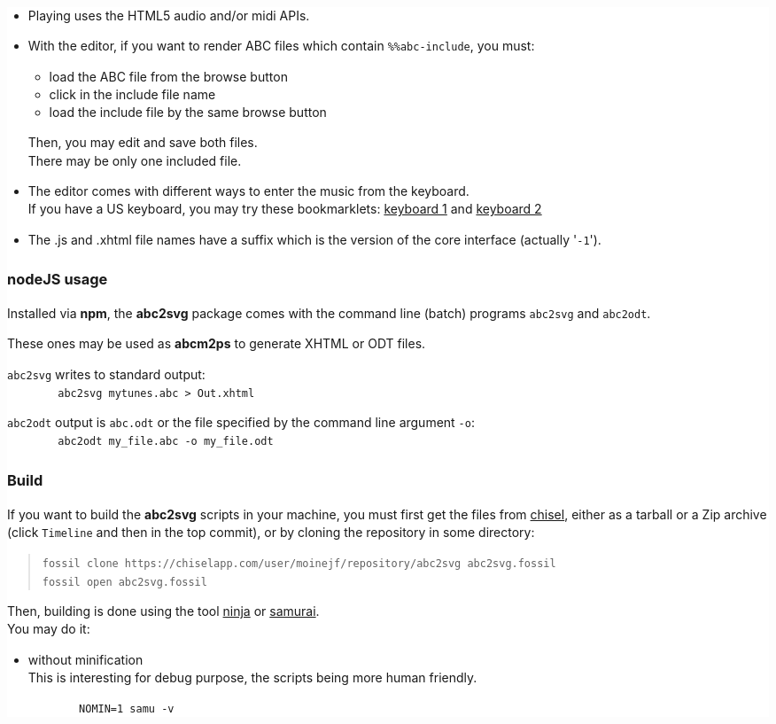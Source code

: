 - Playing uses the HTML5 audio and/or midi APIs.

- With the editor, if you want to render ABC files
  which contain `%%abc-include`, you must:
  - load the ABC file from the browse button
  - click in the include file name
  - load the include file by the same browse button  

  Then, you may edit and save both files.  
  There may be only one included file.

- The editor comes with different ways to enter the music from the keyboard.  
  If you have a US keyboard, you may try these bookmarklets:
<a href="javascript:(function(){if(typeof%20loadjs=='function'){loadjs('abckbd-1.js')}else{alert('use%20with%20abc2svg%20editor')}})();void(0)">keyboard 1</a>
and
<a href="javascript:(function(){if(typeof%20loadjs=='function'){loadjs('abckbd2-1.js')}else{alert('use%20with%20abc2svg%20editor')}})();void(0)">keyboard 2</a>

- The .js and .xhtml file names have a suffix which is the version of
  the core interface (actually '`-1`').

### nodeJS usage

Installed via **npm**, the **abc2svg** package comes with the
command line (batch) programs `abc2svg` and `abc2odt`.

These ones may be used as **abcm2ps** to generate XHTML or ODT files.   

`abc2svg` writes to standard output:   
`        abc2svg mytunes.abc > Out.xhtml`

`abc2odt` output is `abc.odt` or the file specified
by the command line argument `-o`:   
`        abc2odt my_file.abc -o my_file.odt`

### Build

If you want to build the **abc2svg** scripts in your machine,
you must first get the files from
[chisel](https://chiselapp.com/user/moinejf/repository/abc2svg),
either as a tarball or a Zip archive
(click `Timeline` and then in the top commit),
or by cloning the repository in some directory:

> `fossil clone https://chiselapp.com/user/moinejf/repository/abc2svg abc2svg.fossil`   
> `fossil open abc2svg.fossil`

Then, building is done using the tool [ninja](https://ninja-build.org/)
or [samurai](https://github.com/michaelforney/samurai).  
You may do it:

- without minification  
  This is interesting for debug purpose, the scripts being more human friendly.

  `        NOMIN=1 samu -v`
